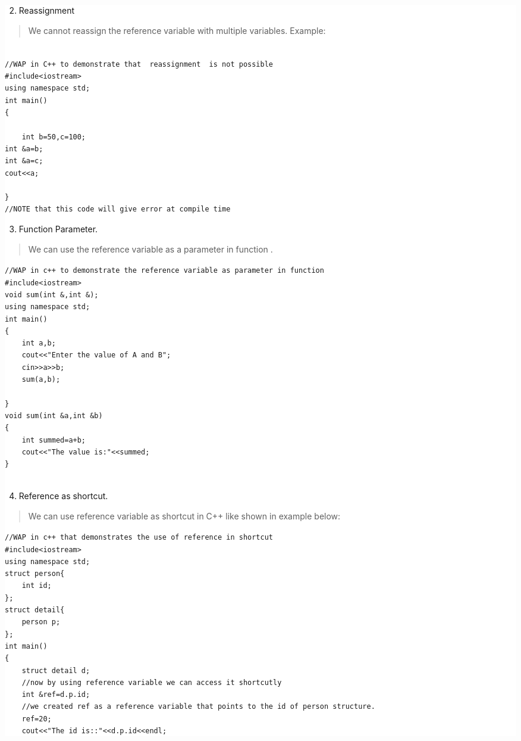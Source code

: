 2. Reassignment
>We cannot reassign the reference variable with multiple variables.
>Example:
```

//WAP in C++ to demonstrate that  reassignment  is not possible
#include<iostream>
using namespace std;
int main()
{
    
    int b=50,c=100;
int &a=b;
int &a=c;
cout<<a;
   
}
//NOTE that this code will give error at compile time

```

3. Function Parameter.
>We can use the reference variable as a parameter in function .
```
//WAP in c++ to demonstrate the reference variable as parameter in function
#include<iostream>
void sum(int &,int &);
using namespace std;
int main()
{
    int a,b;
    cout<<"Enter the value of A and B";
    cin>>a>>b;
    sum(a,b);
    
}
void sum(int &a,int &b)
{
    int summed=a+b;
    cout<<"The value is:"<<summed;
}


```

4. Reference as shortcut.
>We can use reference variable as shortcut in C++ like shown in example below:
```
//WAP in c++ that demonstrates the use of reference in shortcut
#include<iostream>
using namespace std;
struct person{
    int id;
};
struct detail{
    person p;
};
int main()
{
    struct detail d;
    //now by using reference variable we can access it shortcutly
    int &ref=d.p.id;
    //we created ref as a reference variable that points to the id of person structure.
    ref=20;
    cout<<"The id is::"<<d.p.id<<endl;
```